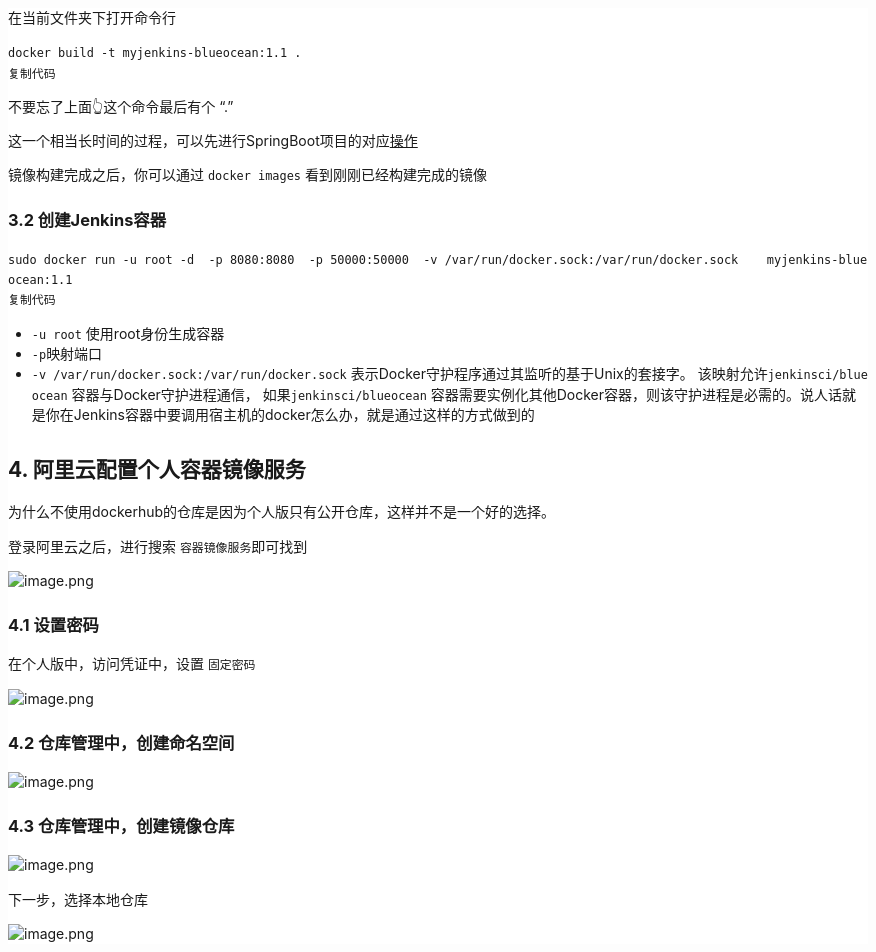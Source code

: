 在当前文件夹下打开命令行

```
docker build -t myjenkins-blueocean:1.1 .
复制代码
```

不要忘了上面👆这个命令最后有个 “.”

这一个相当长时间的过程，可以先进行SpringBoot项目的对应[操作](https://juejin.cn/post/7053359079216922661#springboot_op "#springboot_op")

镜像构建完成之后，你可以通过 `docker images` 看到刚刚已经构建完成的镜像

### 3.2 创建Jenkins容器

```
sudo docker run -u root -d  -p 8080:8080  -p 50000:50000  -v /var/run/docker.sock:/var/run/docker.sock    myjenkins-blueocean:1.1
复制代码
```

-   `-u root` 使用root身份生成容器
-   `-p`映射端口
-   `-v /var/run/docker.sock:/var/run/docker.sock` 表示Docker守护程序通过其监听的基于Unix的套接字。 该映射允许`jenkinsci/blueocean` 容器与Docker守护进程通信， 如果`jenkinsci/blueocean` 容器需要实例化其他Docker容器，则该守护进程是必需的。说人话就是你在Jenkins容器中要调用宿主机的docker怎么办，就是通过这样的方式做到的

## 4\. 阿里云配置个人容器镜像服务

为什么不使用dockerhub的仓库是因为个人版只有公开仓库，这样并不是一个好的选择。

登录阿里云之后，进行搜索 `容器镜像服务`即可找到

![image.png](https://p3-juejin.byteimg.com/tos-cn-i-k3u1fbpfcp/bddab6271d684130a2b21bee21fa8b07~tplv-k3u1fbpfcp-zoom-in-crop-mark:4536:0:0:0.image)

### 4.1 设置密码

在个人版中，访问凭证中，设置 `固定密码`

![image.png](https://p3-juejin.byteimg.com/tos-cn-i-k3u1fbpfcp/bccd0680639e46f18ec3a9ede1bfc55c~tplv-k3u1fbpfcp-zoom-in-crop-mark:4536:0:0:0.image)

### 4.2 仓库管理中，创建命名空间

![image.png](https://p3-juejin.byteimg.com/tos-cn-i-k3u1fbpfcp/afcfd8b2a6274b78b9f7f55c880b77fb~tplv-k3u1fbpfcp-zoom-in-crop-mark:4536:0:0:0.image)

### 4.3 仓库管理中，创建镜像仓库

![image.png](https://p3-juejin.byteimg.com/tos-cn-i-k3u1fbpfcp/c2abd7207b8b4997a055e4d895aa34b7~tplv-k3u1fbpfcp-zoom-in-crop-mark:4536:0:0:0.image)

下一步，选择本地仓库

![image.png](https://p3-juejin.byteimg.com/tos-cn-i-k3u1fbpfcp/c8e7147cc14f4b46bcaab911572d9136~tplv-k3u1fbpfcp-zoom-in-crop-mark:4536:0:0:0.image)
